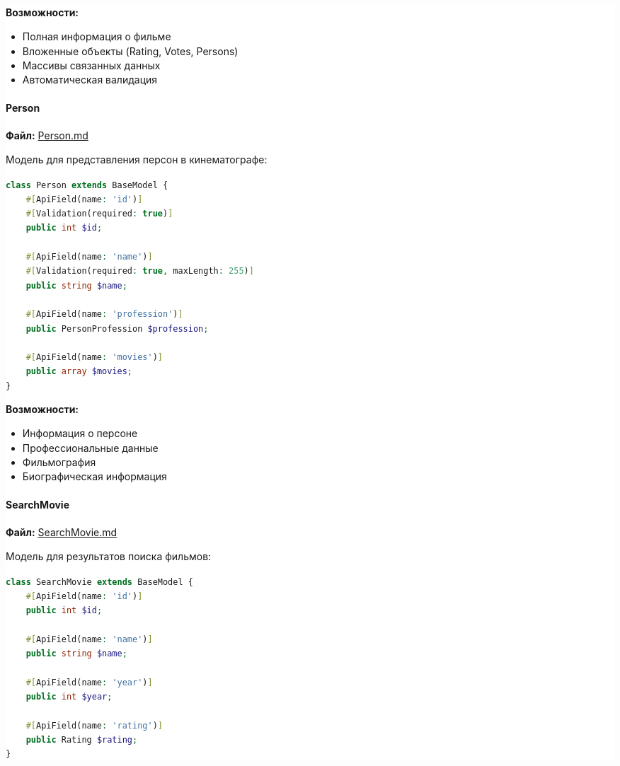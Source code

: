 **Возможности:**

- Полная информация о фильме
- Вложенные объекты (Rating, Votes, Persons)
- Массивы связанных данных
- Автоматическая валидация

#### Person

**Файл:** [Person.md](Person.md)

Модель для представления персон в кинематографе:

```php
class Person extends BaseModel {
    #[ApiField(name: 'id')]
    #[Validation(required: true)]
    public int $id;

    #[ApiField(name: 'name')]
    #[Validation(required: true, maxLength: 255)]
    public string $name;

    #[ApiField(name: 'profession')]
    public PersonProfession $profession;

    #[ApiField(name: 'movies')]
    public array $movies;
}
```

**Возможности:**

- Информация о персоне
- Профессиональные данные
- Фильмография
- Биографическая информация

#### SearchMovie

**Файл:** [SearchMovie.md](SearchMovie.md)

Модель для результатов поиска фильмов:

```php
class SearchMovie extends BaseModel {
    #[ApiField(name: 'id')]
    public int $id;

    #[ApiField(name: 'name')]
    public string $name;

    #[ApiField(name: 'year')]
    public int $year;

    #[ApiField(name: 'rating')]
    public Rating $rating;
}
```
